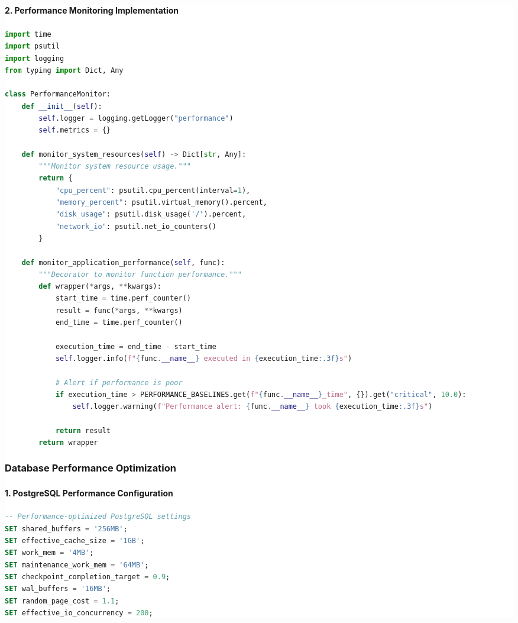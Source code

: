 #### **2. Performance Monitoring Implementation**
```python
import time
import psutil
import logging
from typing import Dict, Any

class PerformanceMonitor:
    def __init__(self):
        self.logger = logging.getLogger("performance")
        self.metrics = {}

    def monitor_system_resources(self) -> Dict[str, Any]:
        """Monitor system resource usage."""
        return {
            "cpu_percent": psutil.cpu_percent(interval=1),
            "memory_percent": psutil.virtual_memory().percent,
            "disk_usage": psutil.disk_usage('/').percent,
            "network_io": psutil.net_io_counters()
        }

    def monitor_application_performance(self, func):
        """Decorator to monitor function performance."""
        def wrapper(*args, **kwargs):
            start_time = time.perf_counter()
            result = func(*args, **kwargs)
            end_time = time.perf_counter()

            execution_time = end_time - start_time
            self.logger.info(f"{func.__name__} executed in {execution_time:.3f}s")

            # Alert if performance is poor
            if execution_time > PERFORMANCE_BASELINES.get(f"{func.__name__}_time", {}).get("critical", 10.0):
                self.logger.warning(f"Performance alert: {func.__name__} took {execution_time:.3f}s")

            return result
        return wrapper
```

### **Database Performance Optimization**

#### **1. PostgreSQL Performance Configuration**
```sql
-- Performance-optimized PostgreSQL settings
SET shared_buffers = '256MB';
SET effective_cache_size = '1GB';
SET work_mem = '4MB';
SET maintenance_work_mem = '64MB';
SET checkpoint_completion_target = 0.9;
SET wal_buffers = '16MB';
SET random_page_cost = 1.1;
SET effective_io_concurrency = 200;
```
